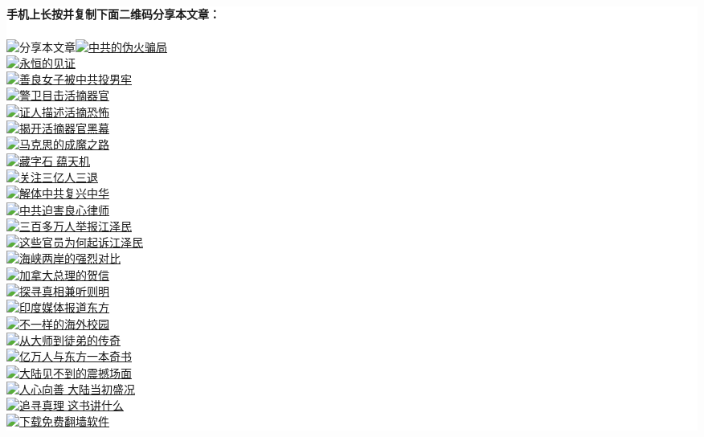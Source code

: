 <strong>手机上长按并复制下面二维码分享本文章：</strong><br><br><img src="https://chart.apis.google.com/chart?cht=qr&chs=240x240&choe=UTF-8&chld=M|2&chl=https://github.com/exkayf305/djy/blob/master/gb/11/4/12/n3226033.md%231" title="分享本文章"></td><td VALIGN=TOP><a href="https://github.com/exkayf305/djy/blob/master/gb/16/1/21/n4622075.md?dfh#1" target="_blank"><img src="https://raw.githubusercontent.com/exkayf305/djy/master/gb/300/wei-f1.jpg" title="中共的伪火骗局"  alt="中共的伪火骗局"></a><br><a href="https://github.com/exkayf305/www/blob/master/README.md?dfh#9" target="_blank"><img src="https://raw.githubusercontent.com/exkayf305/djy/master/gb/300/yong-h.jpg" title="永恒的见证"  alt="永恒的见证"></a><br><a href="https://github.com/exkayf305/djy/blob/master/gb/13/9/29/n3974789.md?dfh#1" target="_blank"><img src="https://raw.githubusercontent.com/exkayf305/djy/master/gb/300/shang-lnz.jpg" title="善良女子被中共投男牢"  alt="善良女子被中共投男牢"></a><br><a href="https://github.com/exkayf305/djy/blob/master/gb/16/3/16/n4663449.md?dfh#1" target="_blank"><img src="https://raw.githubusercontent.com/exkayf305/djy/master/gb/300/huo-z3.jpg" title="警卫目击活摘器官"  alt="警卫目击活摘器官"></a><br><a href="https://github.com/exkayf305/djy/blob/master/gb/16/8/7/n8177641.md?dfh#1" target="_blank"><img src="https://raw.githubusercontent.com/exkayf305/djy/master/gb/300/huo-z4.jpg" title="证人描述活摘恐怖"  alt="证人描述活摘恐怖"></a><br><a href="https://github.com/exkayf305/djy/blob/master/gb/10/4/19/n2881569.md?dfh#1" target="_blank"><img src="https://raw.githubusercontent.com/exkayf305/djy/master/gb/300/huo-z1.jpg" title="揭开活摘器官黑幕"  alt="揭开活摘器官黑幕"></a><br><a href="https://github.com/exkayf305/djy/blob/master/gb/10/11/7/n3077476.md?dfh#1" target="_blank"><img src="https://raw.githubusercontent.com/exkayf305/djy/master/gb/300/ma-ks.jpg" title="马克思的成魔之路"  alt="马克思的成魔之路"></a><br><a href="https://github.com/exkayf305/djy/blob/master/gb/14/6/9/n4173977.md?dfh#1" target="_blank"><img src="https://raw.githubusercontent.com/exkayf305/djy/master/gb/300/chang-zs.jpg" title="藏字石 蕴天机"  alt="藏字石 蕴天机"></a><br><a href="https://github.com/exkayf305/djy/blob/master/gb/18/5/10/n10381511.md?dfh#1" target="_blank"><img src="https://raw.githubusercontent.com/exkayf305/djy/master/gb/300/st1.jpg" title="关注三亿人三退"  alt="关注三亿人三退"></a><br><a href="https://github.com/exkayf305/djy/blob/master/gb/18/3/21/n10237682.md?dfh#1" target="_blank"><img src="https://raw.githubusercontent.com/exkayf305/djy/master/gb/300/jie-t.jpg" title="解体中共复兴中华"  alt="解体中共复兴中华"></a><br><a href="https://github.com/exkayf305/djy/blob/master/gb/9/2/9/n2422991.md?dfh#1" target="_blank"><img src="https://raw.githubusercontent.com/exkayf305/djy/master/gb/300/gao-zs.jpg" title="中共迫害良心律师"  alt="中共迫害良心律师"></a><br><a href="https://github.com/exkayf305/djy/blob/master/gb/18/12/9/n10900044.md?dfh#1" target="_blank"><img src="https://raw.githubusercontent.com/exkayf305/djy/master/gb/300/sj1.jpg" title="三百多万人举报江泽民"  alt="三百多万人举报江泽民"></a><br><a href="https://github.com/exkayf305/djy/blob/master/gb/18/8/28/n10672014.md?dfh#1" target="_blank"><img src="https://raw.githubusercontent.com/exkayf305/djy/master/gb/300/sj2.jpg" title="这些官员为何起诉江泽民"  alt="这些官员为何起诉江泽民"></a><br><a href="https://github.com/exkayf305/djy/blob/master/gb/8/12/18/n2367165.md?dfh#1" target="_blank"><img src="https://raw.githubusercontent.com/exkayf305/djy/master/gb/300/liangan.jpg" title="海峡两岸的强烈对比"  alt="海峡两岸的强烈对比"></a><br><a href="https://github.com/exkayf305/djy/blob/master/gb/15/12/10/n4593139.md?dfh#1" target="_blank"><img src="https://raw.githubusercontent.com/exkayf305/djy/master/gb/300/jia-ndzl.jpg" title="加拿大总理的贺信"  alt="加拿大总理的贺信"></a><br><a href="https://github.com/exkayf305/djy/blob/master/gb/11/6/17/n3289382.md?dfh#1" target="_blank"><img src="https://raw.githubusercontent.com/exkayf305/djy/master/gb/300/xiao-wd.jpg" title="探寻真相兼听则明"  alt="探寻真相兼听则明"></a><br><a href="https://github.com/exkayf305/djy/blob/master/gb/18/10/27/n10812623.md?dfh#1" target="_blank"><img src="https://raw.githubusercontent.com/exkayf305/djy/master/gb/300/yindu.jpg" title="印度媒体报道东方"  alt="印度媒体报道东方"></a><br><a href="https://github.com/exkayf305/djy/blob/master/gb/18/6/9/n10469652.md?dfh#1" target="_blank"><img src="https://raw.githubusercontent.com/exkayf305/djy/master/gb/300/xie-j.jpg" title="不一样的海外校园"  alt="不一样的海外校园"></a><br><a href="https://github.com/exkayf305/djy/blob/master/gb/7/4/5/n1669415.md?dfh#1" target="_blank"><img src="https://raw.githubusercontent.com/exkayf305/djy/master/gb/300/li-up.jpg" title="从大师到徒弟的传奇"  alt="从大师到徒弟的传奇"></a><br><a href="https://github.com/exkayf305/djy/blob/master/gb/17/5/26/n9191512.md?dfh#1" target="_blank"><img src="https://raw.githubusercontent.com/exkayf305/djy/master/gb/300/zfl2.jpg" title="亿万人与东方一本奇书"  alt="亿万人与东方一本奇书"></a><br><a href="https://github.com/exkayf305/djy/blob/master/gb/13/11/27/n4020290.md?dfh#1" target="_blank"><img src="https://raw.githubusercontent.com/exkayf305/djy/master/gb/300/zhen-h.jpg" title="大陆见不到的震撼场面"  alt="大陆见不到的震撼场面"></a><br><a href="https://github.com/exkayf305/djy/blob/master/gb/15/7/17/n4482910.md?dfh#1" target="_blank"><img src="https://raw.githubusercontent.com/exkayf305/djy/master/gb/300/dalu-sk.jpg" title="人心向善 大陆当初盛况"  alt="人心向善 大陆当初盛况"></a><br><a href="https://github.com/exkayf305/djy/blob/master/gb/19/1/5/n10955468.md?dfh#1" target="_blank"><img src="https://raw.githubusercontent.com/exkayf305/djy/master/gb/300/zfl1.jpg" title="追寻真理 这书讲什么"  alt="追寻真理 这书讲什么"></a><br><a href="https://github.com/exkayf305/www/blob/master/README.md?dfh#1" target="_blank"><img src="https://raw.githubusercontent.com/exkayf305/djy/master/gb/300/fq1.jpg" title="下载免费翻墙软件"  alt="下载免费翻墙软件"></a><br></td></tr></table>
